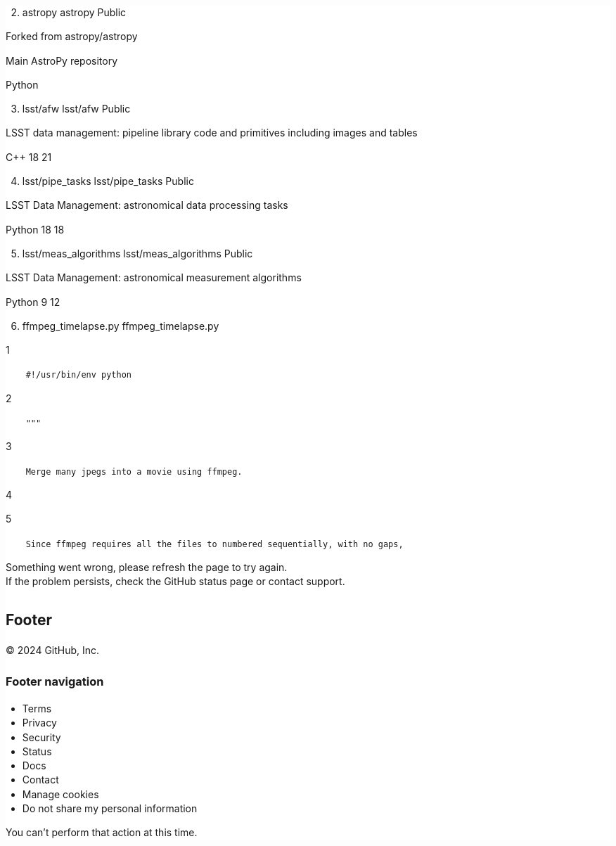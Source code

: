   2. astropy astropy Public

Forked from astropy/astropy

Main AstroPy repository 

Python

  3. lsst/afw lsst/afw Public

LSST data management: pipeline library code and primitives including images and tables 

C++ 18  21 

  4. lsst/pipe_tasks lsst/pipe_tasks Public

LSST Data Management: astronomical data processing tasks 

Python 18  18 

  5. lsst/meas_algorithms lsst/meas_algorithms Public

LSST Data Management: astronomical measurement algorithms 

Python 9  12 

  6. ffmpeg_timelapse.py ffmpeg_timelapse.py

1
    
        #!/usr/bin/env python

2
    
        """

3
    
        Merge many jpegs into a movie using ffmpeg.

4

5
    
        Since ffmpeg requires all the files to numbered sequentially, with no gaps,




Something went wrong, please refresh the page to try again.  
If the problem persists, check the GitHub status page or contact support. 

## Footer

© 2024 GitHub, Inc. 

### Footer navigation

  * Terms
  * Privacy
  * Security
  * Status
  * Docs
  * Contact
  * Manage cookies 
  * Do not share my personal information 



You can’t perform that action at this time. 
